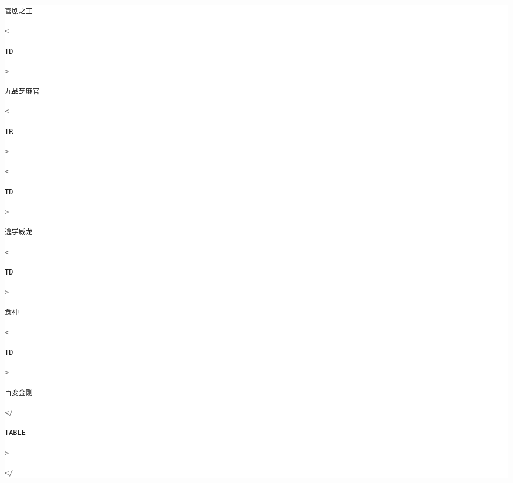 ```python
喜剧之王
```
```python
<
```
```python
TD
```
```python
>
```
```python
九品芝麻官
```
```python
<
```
```python
TR
```
```python
>
```
```python
<
```
```python
TD
```
```python
>
```
```python
逃学威龙
```
```python
<
```
```python
TD
```
```python
>
```
```python
食神
```
```python
<
```
```python
TD
```
```python
>
```
```python
百变金刚
```
```python
</
```
```python
TABLE
```
```python
>
```
```python
</
```
```python
```